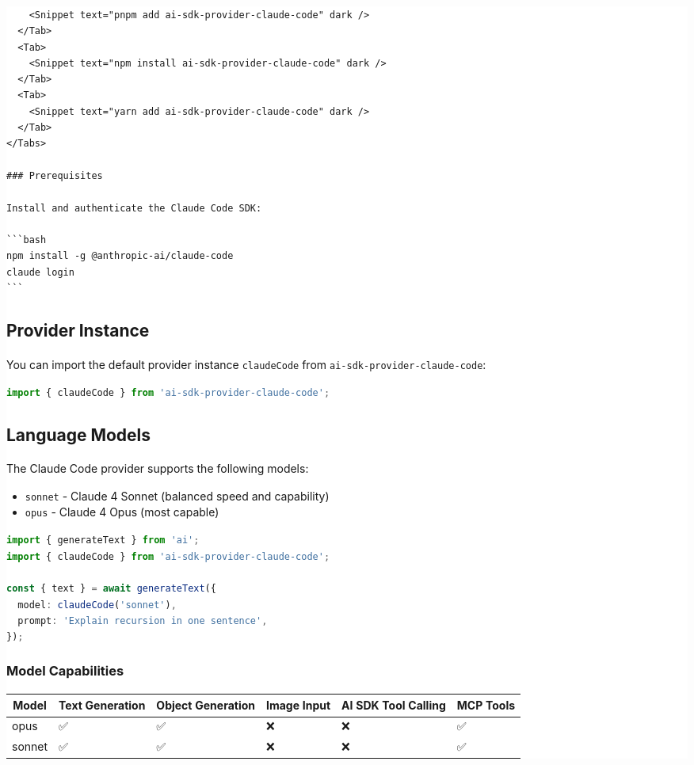 ````mdx
    <Snippet text="pnpm add ai-sdk-provider-claude-code" dark />
  </Tab>
  <Tab>
    <Snippet text="npm install ai-sdk-provider-claude-code" dark />
  </Tab>
  <Tab>
    <Snippet text="yarn add ai-sdk-provider-claude-code" dark />
  </Tab>
</Tabs>

### Prerequisites

Install and authenticate the Claude Code SDK:

```bash
npm install -g @anthropic-ai/claude-code
claude login
```
````

## Provider Instance

You can import the default provider instance `claudeCode` from `ai-sdk-provider-claude-code`:

```ts
import { claudeCode } from 'ai-sdk-provider-claude-code';
```

## Language Models

The Claude Code provider supports the following models:

- `sonnet` - Claude 4 Sonnet (balanced speed and capability)
- `opus` - Claude 4 Opus (most capable)

```ts
import { generateText } from 'ai';
import { claudeCode } from 'ai-sdk-provider-claude-code';

const { text } = await generateText({
  model: claudeCode('sonnet'),
  prompt: 'Explain recursion in one sentence',
});
```

### Model Capabilities

| Model  | Text Generation | Object Generation | Image Input | AI SDK Tool Calling | MCP Tools |
| ------ | --------------- | ----------------- | ----------- | ------------------- | --------- |
| opus   | ✅              | ✅                | ❌          | ❌                  | ✅        |
| sonnet | ✅              | ✅                | ❌          | ❌                  | ✅        |
